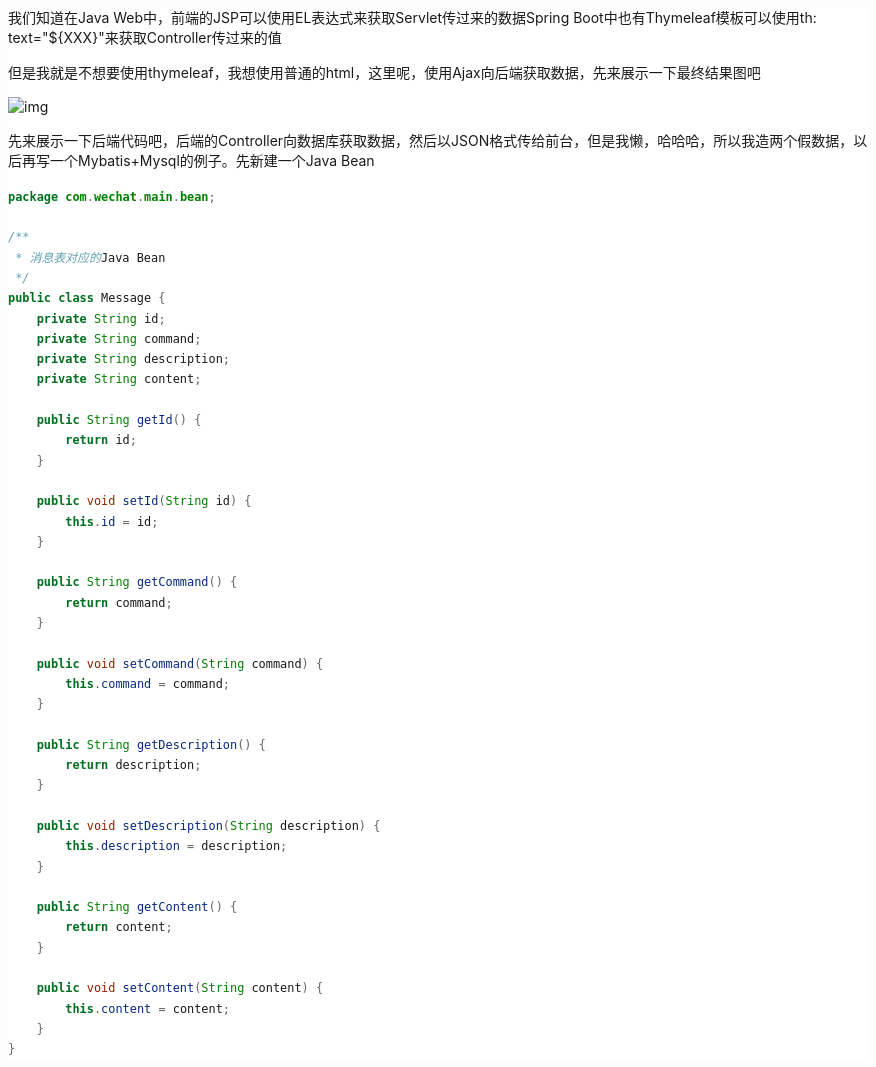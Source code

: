 我们知道在Java Web中，前端的JSP可以使用EL表达式来获取Servlet传过来的数据Spring Boot中也有Thymeleaf模板可以使用th: text="${XXX}"来获取Controller传过来的值

但是我就是不想要使用thymeleaf，我想使用普通的html，这里呢，使用Ajax向后端获取数据，先来展示一下最终结果图吧

![img](https://img2018.cnblogs.com/blog/793293/201902/793293-20190215165032678-1821329136.png)

先来展示一下后端代码吧，后端的Controller向数据库获取数据，然后以JSON格式传给前台，但是我懒，哈哈哈，所以我造两个假数据，以后再写一个Mybatis+Mysql的例子。先新建一个Java Bean

```java
package com.wechat.main.bean;

/**
 * 消息表对应的Java Bean
 */
public class Message {
    private String id;
    private String command;
    private String description;
    private String content;

    public String getId() {
        return id;
    }

    public void setId(String id) {
        this.id = id;
    }

    public String getCommand() {
        return command;
    }

    public void setCommand(String command) {
        this.command = command;
    }

    public String getDescription() {
        return description;
    }

    public void setDescription(String description) {
        this.description = description;
    }

    public String getContent() {
        return content;
    }

    public void setContent(String content) {
        this.content = content;
    }
}
```
